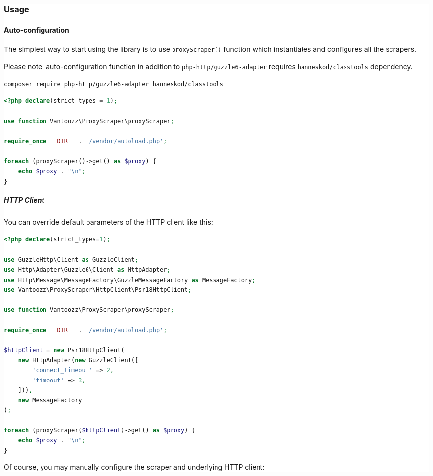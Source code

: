 ### Usage

#### Auto-configuration
The simplest way to start using the library is to use `proxyScraper()` function 
which instantiates and configures all the scrapers. 

Please note, auto-configuration function in addition to `php-http/guzzle6-adapter` 
requires `hanneskod/classtools` dependency.
```bash
composer require php-http/guzzle6-adapter hanneskod/classtools
```
```php
<?php declare(strict_types = 1);

use function Vantoozz\ProxyScraper\proxyScraper;

require_once __DIR__ . '/vendor/autoload.php';

foreach (proxyScraper()->get() as $proxy) {
    echo $proxy . "\n";
}
```

##### HTTP Client
You can override default parameters of the HTTP client like this:
```php
<?php declare(strict_types=1);

use GuzzleHttp\Client as GuzzleClient;
use Http\Adapter\Guzzle6\Client as HttpAdapter;
use Http\Message\MessageFactory\GuzzleMessageFactory as MessageFactory;
use Vantoozz\ProxyScraper\HttpClient\Psr18HttpClient;

use function Vantoozz\ProxyScraper\proxyScraper;

require_once __DIR__ . '/vendor/autoload.php';

$httpClient = new Psr18HttpClient(
    new HttpAdapter(new GuzzleClient([
        'connect_timeout' => 2,
        'timeout' => 3,
    ])),
    new MessageFactory
);

foreach (proxyScraper($httpClient)->get() as $proxy) {
    echo $proxy . "\n";
}

```

Of course, you may manually configure the scraper and underlying HTTP client:
